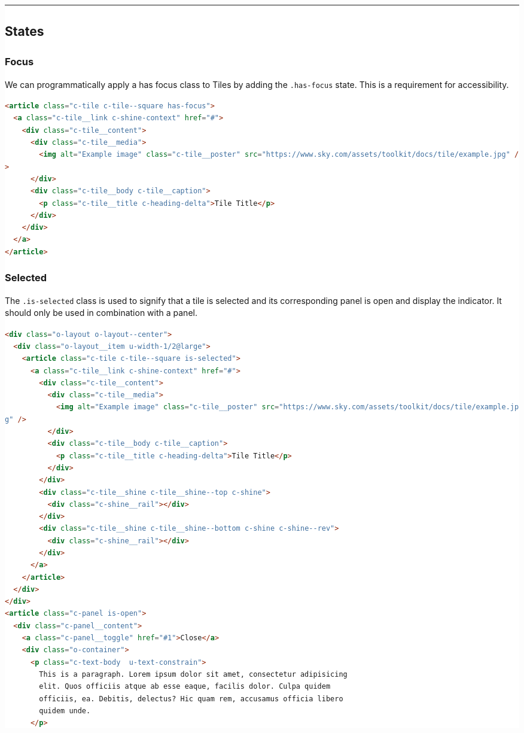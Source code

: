 
---

## States

### Focus

We can programmatically apply a has focus class to Tiles by adding the
`.has-focus` state. This is a requirement for accessibility.

```html { "container": "tile" }
<article class="c-tile c-tile--square has-focus">
  <a class="c-tile__link c-shine-context" href="#">
    <div class="c-tile__content">
      <div class="c-tile__media">
        <img alt="Example image" class="c-tile__poster" src="https://www.sky.com/assets/toolkit/docs/tile/example.jpg" />
      </div>
      <div class="c-tile__body c-tile__caption">
        <p class="c-tile__title c-heading-delta">Tile Title</p>
      </div>
    </div>
  </a>
</article>
```

### Selected

The `.is-selected` class is used to signify that a tile is selected and its
corresponding panel is open and display the indicator. It should only be used
in combination with a panel.

```html
<div class="o-layout o-layout--center">
  <div class="o-layout__item u-width-1/2@large">
    <article class="c-tile c-tile--square is-selected">
      <a class="c-tile__link c-shine-context" href="#">
        <div class="c-tile__content">
          <div class="c-tile__media">
            <img alt="Example image" class="c-tile__poster" src="https://www.sky.com/assets/toolkit/docs/tile/example.jpg" />
          </div>
          <div class="c-tile__body c-tile__caption">
            <p class="c-tile__title c-heading-delta">Tile Title</p>
          </div>
        </div>
        <div class="c-tile__shine c-tile__shine--top c-shine">
          <div class="c-shine__rail"></div>
        </div>
        <div class="c-tile__shine c-tile__shine--bottom c-shine c-shine--rev">
          <div class="c-shine__rail"></div>
        </div>
      </a>
    </article>
  </div>
</div>
<article class="c-panel is-open">
  <div class="c-panel__content">
    <a class="c-panel__toggle" href="#1">Close</a>
    <div class="o-container">
      <p class="c-text-body  u-text-constrain">
        This is a paragraph. Lorem ipsum dolor sit amet, consectetur adipisicing
        elit. Quos officiis atque ab esse eaque, facilis dolor. Culpa quidem
        officiis, ea. Debitis, delectus? Hic quam rem, accusamus officia libero
        quidem unde.
      </p>
```